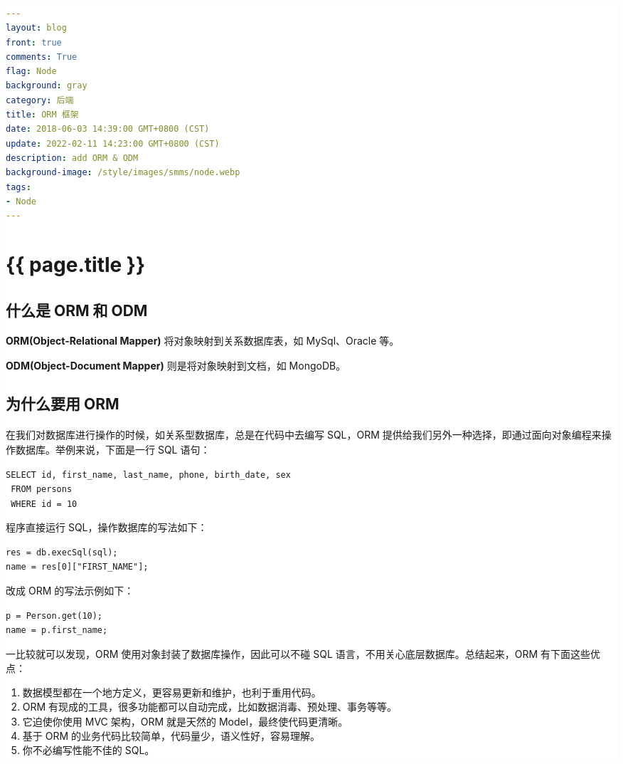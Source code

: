 ```yaml
---
layout: blog
front: true
comments: True
flag: Node
background: gray
category: 后端
title: ORM 框架
date: 2018-06-03 14:39:00 GMT+0800 (CST)
update: 2022-02-11 14:23:00 GMT+0800 (CST)
description: add ORM & ODM
background-image: /style/images/smms/node.webp
tags:
- Node
---
```

# {{ page.title }}

## 什么是 ORM 和 ODM

**ORM(Object-Relational Mapper)** 将对象映射到关系数据库表，如 MySql、Oracle 等。

**ODM(Object-Document Mapper)** 则是将对象映射到文档，如 MongoDB。

## 为什么要用 ORM

在我们对数据库进行操作的时候，如关系型数据库，总是在代码中去编写 SQL，ORM 提供给我们另外一种选择，即通过面向对象编程来操作数据库。举例来说，下面是一行 SQL 语句：

```shell
SELECT id, first_name, last_name, phone, birth_date, sex
 FROM persons 
 WHERE id = 10
```

程序直接运行 SQL，操作数据库的写法如下：

```shell
res = db.execSql(sql);
name = res[0]["FIRST_NAME"];
```

改成 ORM 的写法示例如下：

```shell
p = Person.get(10);
name = p.first_name;
```

一比较就可以发现，ORM 使用对象封装了数据库操作，因此可以不碰 SQL 语言，不用关心底层数据库。总结起来，ORM 有下面这些优点：

1. 数据模型都在一个地方定义，更容易更新和维护，也利于重用代码。
1. ORM 有现成的工具，很多功能都可以自动完成，比如数据消毒、预处理、事务等等。
1. 它迫使你使用 MVC 架构，ORM 就是天然的 Model，最终使代码更清晰。
1. 基于 ORM 的业务代码比较简单，代码量少，语义性好，容易理解。
1. 你不必编写性能不佳的 SQL。
